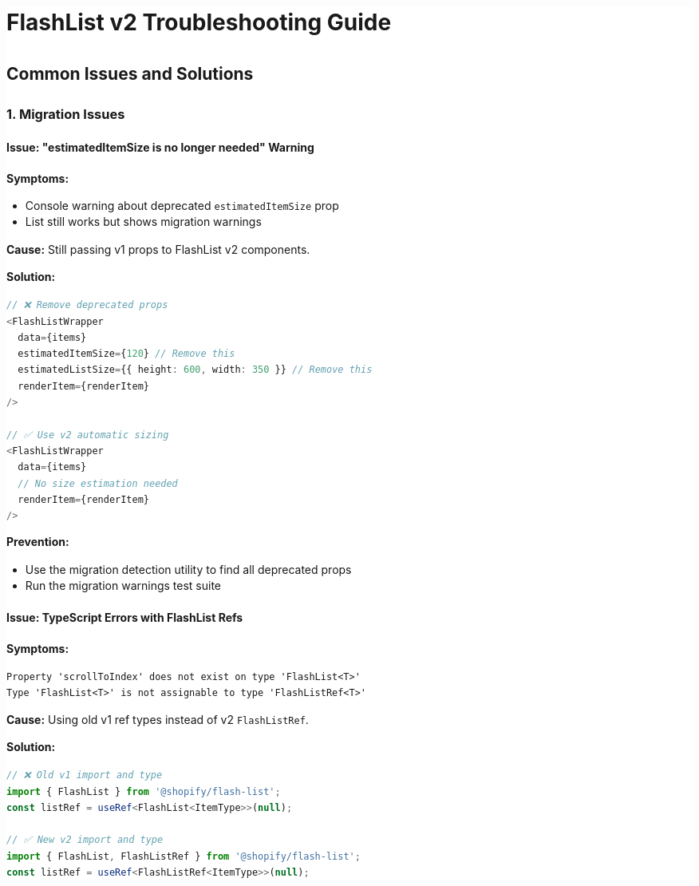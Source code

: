 # FlashList v2 Troubleshooting Guide

## Common Issues and Solutions

### 1. Migration Issues

#### Issue: "estimatedItemSize is no longer needed" Warning

**Symptoms:**
- Console warning about deprecated `estimatedItemSize` prop
- List still works but shows migration warnings

**Cause:**
Still passing v1 props to FlashList v2 components.

**Solution:**
```typescript
// ❌ Remove deprecated props
<FlashListWrapper
  data={items}
  estimatedItemSize={120} // Remove this
  estimatedListSize={{ height: 600, width: 350 }} // Remove this
  renderItem={renderItem}
/>

// ✅ Use v2 automatic sizing
<FlashListWrapper
  data={items}
  // No size estimation needed
  renderItem={renderItem}
/>
```

**Prevention:**
- Use the migration detection utility to find all deprecated props
- Run the migration warnings test suite

#### Issue: TypeScript Errors with FlashList Refs

**Symptoms:**
```
Property 'scrollToIndex' does not exist on type 'FlashList<T>'
Type 'FlashList<T>' is not assignable to type 'FlashListRef<T>'
```

**Cause:**
Using old v1 ref types instead of v2 `FlashListRef`.

**Solution:**
```typescript
// ❌ Old v1 import and type
import { FlashList } from '@shopify/flash-list';
const listRef = useRef<FlashList<ItemType>>(null);

// ✅ New v2 import and type
import { FlashList, FlashListRef } from '@shopify/flash-list';
const listRef = useRef<FlashListRef<ItemType>>(null);
```
